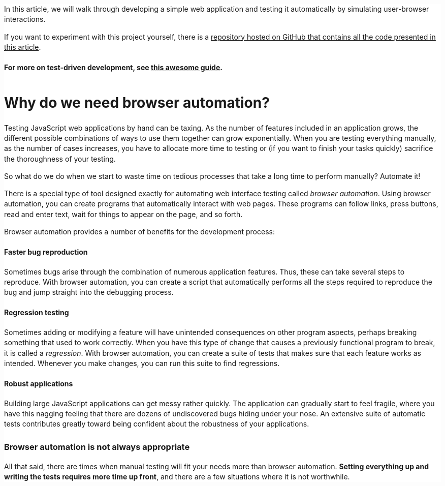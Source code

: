 In this article, we will walk through developing a simple web application and testing it automatically by simulating user-browser interactions.

If you want to experiment with this project yourself, there is a [repository hosted on GitHub that contains all the code presented in this article](https://github.com/peterolson/Testing-user-interfaces-with-browser-automation).

#### For more on test-driven development, see [this awesome guide](http://tutorials.pluralsight.com/front-end-javascript/introduction-to-test-driven-development-in-javascript). 



# Why do we need browser automation?

Testing JavaScript web applications by hand can be taxing. As the number of features included in an application grows, the different possible combinations of ways to use them together can grow exponentially. When you are testing everything manually, as the number of cases increases, you have to allocate more time to testing or (if you want to finish your tasks quickly) sacrifice the thoroughness of your testing.

So what do we do when we start to waste time on tedious processes that take a long time to perform manually? Automate it!

There is a special type of tool designed exactly for automating web interface testing called *browser automation*. Using browser automation, you can create programs that automatically interact with web pages. These programs can follow links, press buttons, read and enter text, wait for things to appear on the page, and so forth. 

Browser automation provides a number of benefits for the development process:

#### Faster bug reproduction 

Sometimes bugs arise through the combination of numerous application features. Thus, these can take several steps to reproduce. With browser automation, you can create a script that automatically performs all the steps required to reproduce the bug and jump straight into the debugging process. 

#### Regression testing

Sometimes adding or modifying a feature will have unintended consequences on other program aspects, perhaps breaking something that used to work correctly. When you have this type of change that causes a previously functional program to break, it is called a *regression*. With browser automation, you can create a suite of tests that makes sure that each feature works as intended. Whenever you make changes, you can run this suite to find regressions.

#### Robust applications

Building large JavaScript applications can get messy rather quickly. The application can gradually start to feel fragile, where you have this nagging feeling that there are dozens of undiscovered bugs hiding under your nose. An extensive suite of automatic tests contributes greatly toward being confident about the robustness of your applications.

### Browser automation is not always appropriate

All that said, there are times when manual testing will fit your needs more than browser automation. **Setting everything up and writing the tests requires more time up front**, and there are a few situations where it is not worthwhile.
